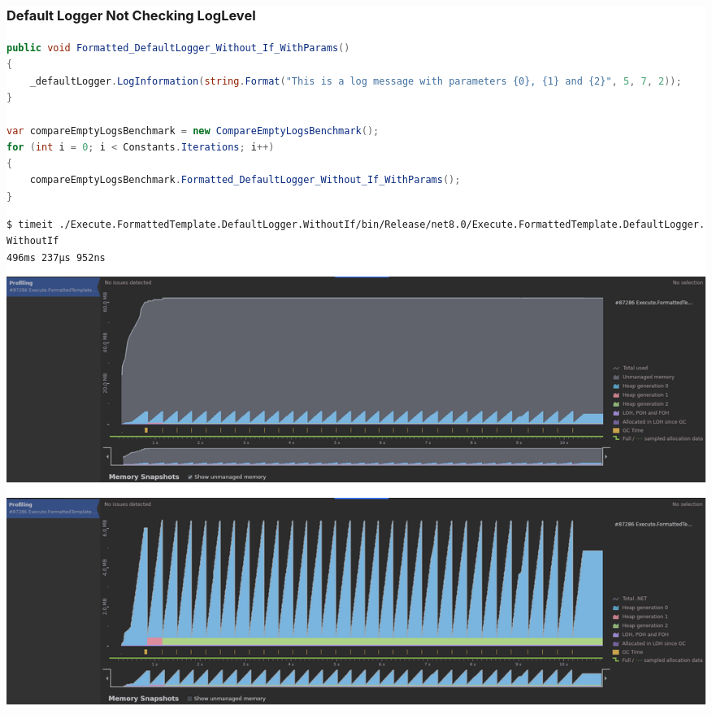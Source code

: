 ### Default Logger Not Checking LogLevel

```c#
public void Formatted_DefaultLogger_Without_If_WithParams()
{
    _defaultLogger.LogInformation(string.Format("This is a log message with parameters {0}, {1} and {2}", 5, 7, 2));
}

var compareEmptyLogsBenchmark = new CompareEmptyLogsBenchmark();
for (int i = 0; i < Constants.Iterations; i++)
{
    compareEmptyLogsBenchmark.Formatted_DefaultLogger_Without_If_WithParams();
}
```

```shell
$ timeit ./Execute.FormattedTemplate.DefaultLogger.WithoutIf/bin/Release/net8.0/Execute.FormattedTemplate.DefaultLogger.WithoutIf 
496ms 237µs 952ns
```

![image-20241013202936256](./docs/FormattedTemplate.DefaultLogger.WithoutIf0.png)

![image-20241013202953388](./docs/FormattedTemplate.DefaultLogger.WithoutIf1.png)
